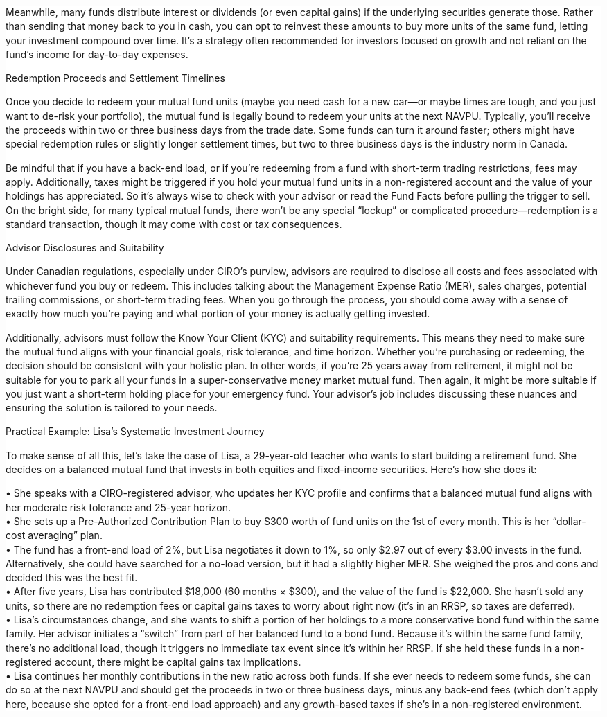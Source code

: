 Meanwhile, many funds distribute interest or dividends (or even capital gains) if the underlying securities generate those. Rather than sending that money back to you in cash, you can opt to reinvest these amounts to buy more units of the same fund, letting your investment compound over time. It’s a strategy often recommended for investors focused on growth and not reliant on the fund’s income for day-to-day expenses.

Redemption Proceeds and Settlement Timelines

Once you decide to redeem your mutual fund units (maybe you need cash for a new car—or maybe times are tough, and you just want to de-risk your portfolio), the mutual fund is legally bound to redeem your units at the next NAVPU. Typically, you’ll receive the proceeds within two or three business days from the trade date. Some funds can turn it around faster; others might have special redemption rules or slightly longer settlement times, but two to three business days is the industry norm in Canada.

Be mindful that if you have a back-end load, or if you’re redeeming from a fund with short-term trading restrictions, fees may apply. Additionally, taxes might be triggered if you hold your mutual fund units in a non-registered account and the value of your holdings has appreciated. So it’s always wise to check with your advisor or read the Fund Facts before pulling the trigger to sell. On the bright side, for many typical mutual funds, there won’t be any special “lockup” or complicated procedure—redemption is a standard transaction, though it may come with cost or tax consequences.

Advisor Disclosures and Suitability

Under Canadian regulations, especially under CIRO’s purview, advisors are required to disclose all costs and fees associated with whichever fund you buy or redeem. This includes talking about the Management Expense Ratio (MER), sales charges, potential trailing commissions, or short-term trading fees. When you go through the process, you should come away with a sense of exactly how much you’re paying and what portion of your money is actually getting invested.

Additionally, advisors must follow the Know Your Client (KYC) and suitability requirements. This means they need to make sure the mutual fund aligns with your financial goals, risk tolerance, and time horizon. Whether you’re purchasing or redeeming, the decision should be consistent with your holistic plan. In other words, if you’re 25 years away from retirement, it might not be suitable for you to park all your funds in a super-conservative money market mutual fund. Then again, it might be more suitable if you just want a short-term holding place for your emergency fund. Your advisor’s job includes discussing these nuances and ensuring the solution is tailored to your needs.

Practical Example: Lisa’s Systematic Investment Journey

To make sense of all this, let’s take the case of Lisa, a 29-year-old teacher who wants to start building a retirement fund. She decides on a balanced mutual fund that invests in both equities and fixed-income securities. Here’s how she does it:

• She speaks with a CIRO-registered advisor, who updates her KYC profile and confirms that a balanced mutual fund aligns with her moderate risk tolerance and 25-year horizon.  
• She sets up a Pre-Authorized Contribution Plan to buy $300 worth of fund units on the 1st of every month. This is her “dollar-cost averaging” plan.  
• The fund has a front-end load of 2%, but Lisa negotiates it down to 1%, so only $2.97 out of every $3.00 invests in the fund. Alternatively, she could have searched for a no-load version, but it had a slightly higher MER. She weighed the pros and cons and decided this was the best fit.  
• After five years, Lisa has contributed $18,000 (60 months × $300), and the value of the fund is $22,000. She hasn’t sold any units, so there are no redemption fees or capital gains taxes to worry about right now (it’s in an RRSP, so taxes are deferred).  
• Lisa’s circumstances change, and she wants to shift a portion of her holdings to a more conservative bond fund within the same family. Her advisor initiates a “switch” from part of her balanced fund to a bond fund. Because it’s within the same fund family, there’s no additional load, though it triggers no immediate tax event since it’s within her RRSP. If she held these funds in a non-registered account, there might be capital gains tax implications.  
• Lisa continues her monthly contributions in the new ratio across both funds. If she ever needs to redeem some funds, she can do so at the next NAVPU and should get the proceeds in two or three business days, minus any back-end fees (which don’t apply here, because she opted for a front-end load approach) and any growth-based taxes if she’s in a non-registered environment.
